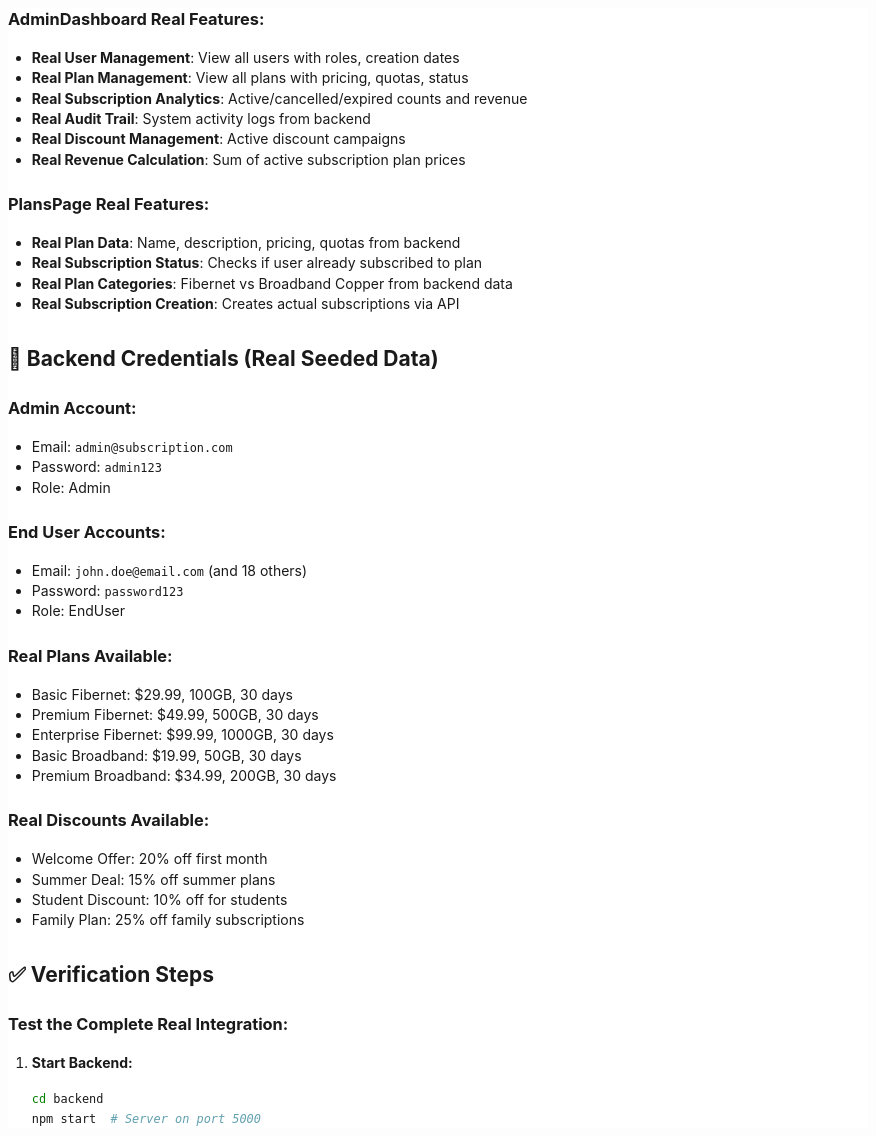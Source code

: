 ### **AdminDashboard Real Features:**
- **Real User Management**: View all users with roles, creation dates
- **Real Plan Management**: View all plans with pricing, quotas, status
- **Real Subscription Analytics**: Active/cancelled/expired counts and revenue
- **Real Audit Trail**: System activity logs from backend
- **Real Discount Management**: Active discount campaigns
- **Real Revenue Calculation**: Sum of active subscription plan prices

### **PlansPage Real Features:**
- **Real Plan Data**: Name, description, pricing, quotas from backend
- **Real Subscription Status**: Checks if user already subscribed to plan
- **Real Plan Categories**: Fibernet vs Broadband Copper from backend data
- **Real Subscription Creation**: Creates actual subscriptions via API

## 🔧 **Backend Credentials (Real Seeded Data)**

### **Admin Account:**
- Email: `admin@subscription.com`
- Password: `admin123`
- Role: Admin

### **End User Accounts:**
- Email: `john.doe@email.com` (and 18 others)
- Password: `password123`
- Role: EndUser

### **Real Plans Available:**
- Basic Fibernet: $29.99, 100GB, 30 days
- Premium Fibernet: $49.99, 500GB, 30 days
- Enterprise Fibernet: $99.99, 1000GB, 30 days
- Basic Broadband: $19.99, 50GB, 30 days
- Premium Broadband: $34.99, 200GB, 30 days

### **Real Discounts Available:**
- Welcome Offer: 20% off first month
- Summer Deal: 15% off summer plans
- Student Discount: 10% off for students
- Family Plan: 25% off family subscriptions

## ✅ **Verification Steps**

### **Test the Complete Real Integration:**

1. **Start Backend:**
   ```bash
   cd backend
   npm start  # Server on port 5000
   ```
